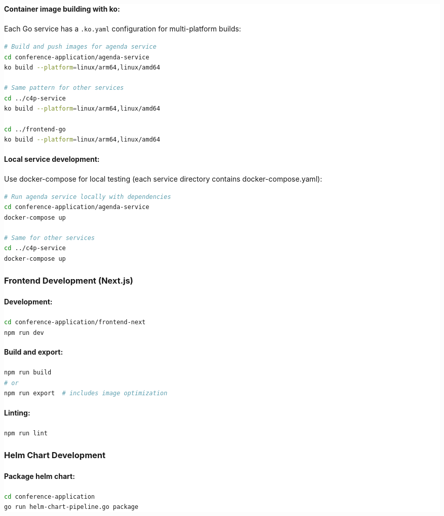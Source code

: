 #### Container image building with ko:
Each Go service has a `.ko.yaml` configuration for multi-platform builds:
```bash
# Build and push images for agenda service
cd conference-application/agenda-service
ko build --platform=linux/arm64,linux/amd64

# Same pattern for other services
cd ../c4p-service
ko build --platform=linux/arm64,linux/amd64

cd ../frontend-go
ko build --platform=linux/arm64,linux/amd64
```

#### Local service development:
Use docker-compose for local testing (each service directory contains docker-compose.yaml):
```bash
# Run agenda service locally with dependencies
cd conference-application/agenda-service
docker-compose up

# Same for other services
cd ../c4p-service
docker-compose up
```

### Frontend Development (Next.js)

#### Development:
```bash
cd conference-application/frontend-next
npm run dev
```

#### Build and export:
```bash
npm run build
# or
npm run export  # includes image optimization
```

#### Linting:
```bash
npm run lint
```

### Helm Chart Development

#### Package helm chart:
```bash
cd conference-application
go run helm-chart-pipeline.go package
```
